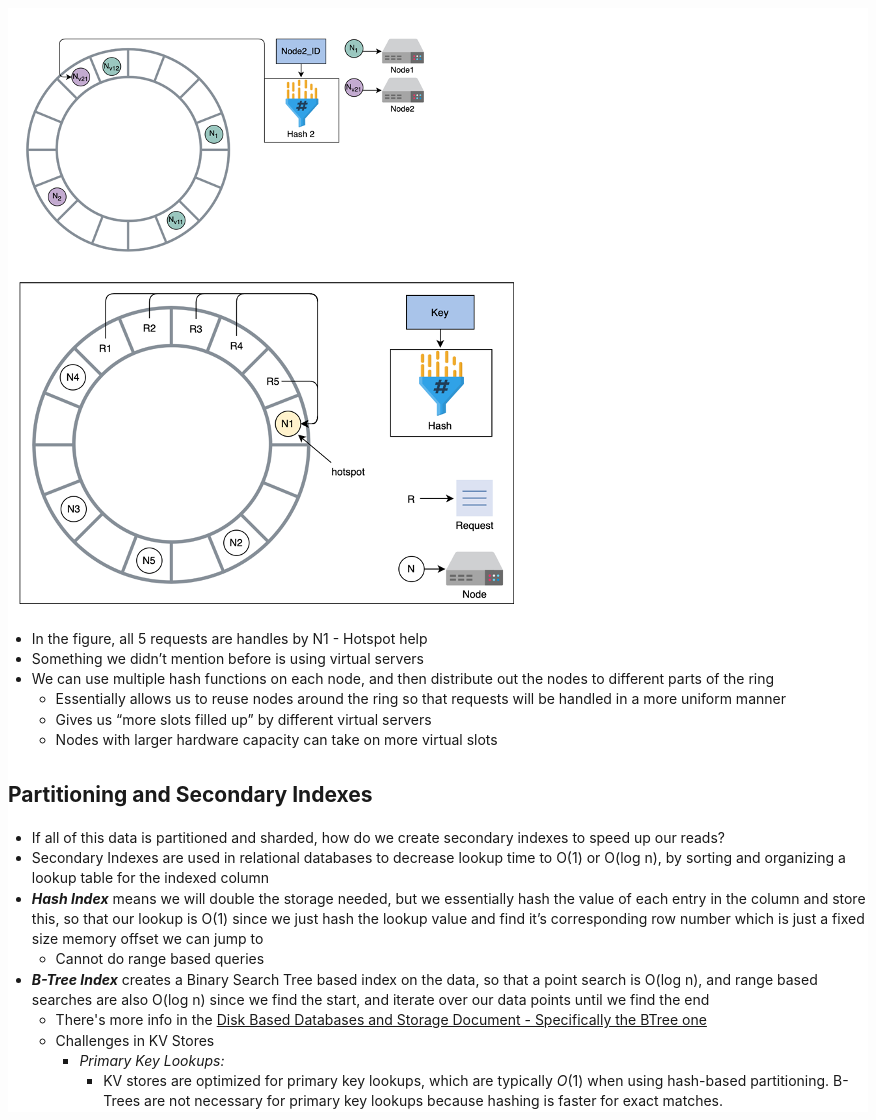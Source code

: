 ![Consistent Hashing](./images/consistent_hashing.png)

![Consistent Hashing Hotspots Example](./images/consistent_hashing_hotspots.png)

- In the figure, all 5 requests are handles by N1
        - Hotspot help
- Something we didn’t mention before is using virtual servers
- We can use multiple hash functions on each node, and then distribute out the nodes to different parts of the ring
    - Essentially allows us to reuse nodes around the ring so that requests will be handled in a more uniform manner
    - Gives us “more slots filled up” by different virtual servers
    - Nodes with larger hardware capacity can take on more virtual slots


## Partitioning and Secondary Indexes
- If all of this data is partitioned and sharded, how do we create secondary indexes to speed up our reads?
- Secondary Indexes are used in relational databases to decrease lookup time to O(1) or O(log n), by sorting and organizing a lookup table for the indexed column
- ***Hash Index*** means we will double the storage needed, but we essentially hash the value of each entry in the column and store this, so that our lookup is O(1) since we just hash the lookup value and find it’s corresponding row number which is just a fixed size memory offset we can jump to
    - Cannot do range based queries
- ***B-Tree Index*** creates a Binary Search Tree based index on the data, so that a point search is O(log n), and range based searches are also O(log n) since we find the start, and iterate over our data points until we find the end
    - There's more info in the [Disk Based Databases and Storage Document - Specifically the BTree one](/docs/architecture_components/databases%20&%20storage/Disk%20Based/BTREE.md)
    - Challenges in KV Stores
        - *Primary Key Lookups:*
            - KV stores are optimized for primary key lookups, which are typically $O(1)$ when using hash-based partitioning.
            B-Trees are not necessary for primary key lookups because hashing is faster for exact matches.
